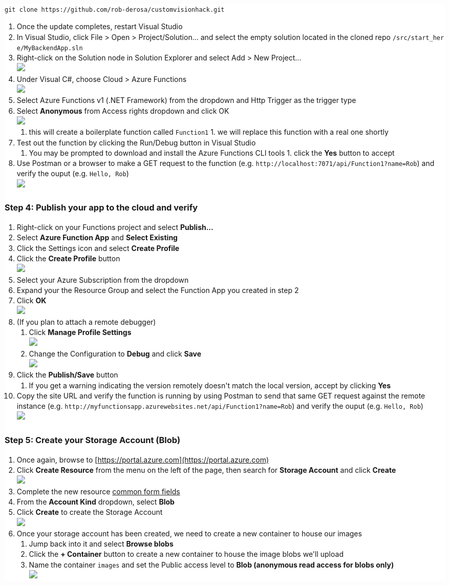 ```git clone https://github.com/rob-derosa/customvisionhack.git```
  1. Once the update completes, restart Visual Studio
1. In Visual Studio, click File > Open > Project/Solution... and select the empty solution located in the cloned repo `/src/start_here/MyBackendApp.sln`
1. Right-click on the Solution node in Solution Explorer and select Add > New Project...
<br/><img src="resources/vs_add_new_project_menu.png" width="75%" />
1. Under Visual C#, choose Cloud > Azure Functions
<br/><img src="resources/vs_new_functions_app_project.png" width="75%" />
1. Select Azure Functions v1 (.NET Framework) from the dropdown and Http Trigger as the trigger type
1. Select __Anonymous__ from Access rights dropdown and click OK
<br/><img src="resources/vs_new_functions_app_project_settings.png" width="75%" />
   1. this will create a boilerplate function called `Function1` 1. we will replace this function with a real one shortly
1. Test out the function by clicking the Run/Debug button in Visual Studio
   1. You may be prompted to download and install the Azure Functions CLI tools 1. click the __Yes__ button to accept
1. Use Postman or a browser to make a GET request to the function (e.g. `http://localhost:7071/api/Function1?name=Rob`) and verify the ouput (e.g. `Hello, Rob`)
<br/><img src="resources/postman_verify_function1.png" width="75%" />

### Step 4: Publish your app to the cloud and verify

1. Right-click on your Functions project and select __Publish...__
1. Select __Azure Function App__ and __Select Existing__
1. Click the Settings icon and select __Create Profile__
1. Click the __Create Profile__ button
<br/><img src="resources/vs_new_publish_profile.png" width="75%"/>
1. Select your Azure Subscription from the dropdown
1. Expand your the Resource Group and select the Function App you created in step 2
1. Click __OK__
<br/><img src="resources/vs_create_publish_profile_select_appservice.png" width="75%" />
1. (If you plan to attach a remote debugger)
   1. Click __Manage Profile Settings__
   <br/><img src="resources/vs_publish_profile_settings_link.png" width="65%" />
   1. Change the Configuration to __Debug__ and click __Save__
   <br/><img src="resources/vs_publish_profile_settings.png" width="50%" />
1. Click the __Publish/Save__ button
   1. If you get a warning indicating the version remotely doesn't match the local version, accept by clicking __Yes__
1. Copy the site URL and verify the function is running by using Postman to send that same GET request against the remote instance (e.g. `http://myfunctionsapp.azurewebsites.net/api/Function1?name=Rob`) and verify the ouput (e.g. `Hello, Rob`)
<br/><img src="resources/vs_publish_profile_site_link.png" width="65%" />


### Step 5: Create your Storage Account (Blob)

1. Once again, browse to [https://portal.azure.com](https://portal.azure.com)
1. Click __Create Resource__ from the menu on the left of the page, then search for __Storage Account__ and click __Create__
<br/><img src="resources/portal_create_new_storage_account.png" width="75%" />
1. Complete the new resource [common form fields](#azure-portal-tips)
1. From the __Account Kind__ dropdown, select __Blob__
1. Click __Create__ to create the Storage Account
<br/><img src="resources/portal_create_new_storage_account_settings.png" width="75%" />
1. Once your storage account has been created, we need to create a new container to house our images
   1. Jump back into it and select __Browse blobs__
   1. Click the __+ Container__ button to create a new container to house the image blobs we'll upload
   1. Name the container `images` and set the Public access level to __Blob (anonymous read access for blobs only)__
   <br/><img src="resources/portal_storage_account_create_container.png" width="75%" />
```